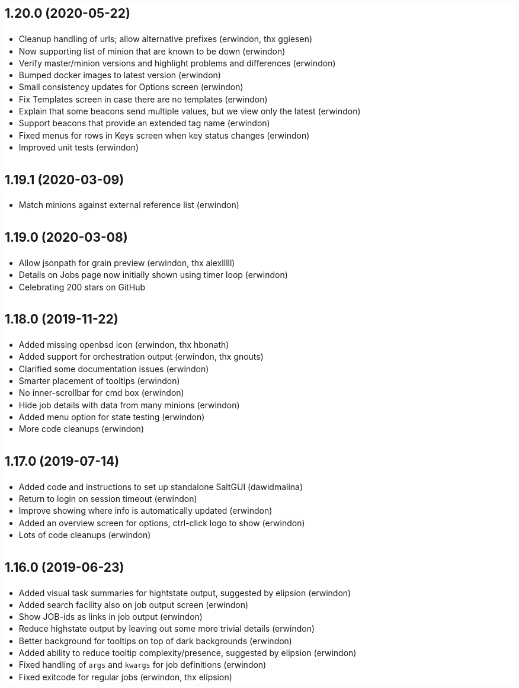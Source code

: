 ## 1.20.0 (2020-05-22)
- Cleanup handling of urls; allow alternative prefixes (erwindon, thx ggiesen)
- Now supporting list of minion that are known to be down (erwindon)
- Verify master/minion versions and highlight problems and differences (erwindon)
- Bumped docker images to latest version (erwindon)
- Small consistency updates for Options screen (erwindon)
- Fix Templates screen in case there are no templates (erwindon)
- Explain that some beacons send multiple values, but we view only the latest (erwindon)
- Support beacons that provide an extended tag name (erwindon)
- Fixed menus for rows in Keys screen when key status changes (erwindon)
- Improved unit tests (erwindon)

## 1.19.1 (2020-03-09)
- Match minions against external reference list (erwindon)

## 1.19.0 (2020-03-08)
- Allow jsonpath for grain preview (erwindon, thx alexlllll)
- Details on Jobs page now initially shown using timer loop (erwindon)
- Celebrating 200 stars on GitHub

## 1.18.0 (2019-11-22)
- Added missing openbsd icon (erwindon, thx hbonath)
- Added support for orchestration output (erwindon, thx gnouts)
- Clarified some documentation issues (erwindon)
- Smarter placement of tooltips (erwindon)
- No inner-scrollbar for cmd box (erwindon)
- Hide job details with data from many minions (erwindon)
- Added menu option for state testing (erwindon)
- More code cleanups (erwindon)

## 1.17.0 (2019-07-14)
- Added code and instructions to set up standalone SaltGUI (dawidmalina)
- Return to login on session timeout (erwindon)
- Improve showing where info is automatically updated (erwindon)
- Added an overview screen for options, ctrl-click logo to show (erwindon)
- Lots of code cleanups (erwindon)

## 1.16.0 (2019-06-23)
- Added visual task summaries for hightstate output, suggested by elipsion (erwindon)
- Added search facility also on job output screen (erwindon)
- Show JOB-ids as links in job output (erwindon)
- Reduce highstate output by leaving out some more trivial details (erwindon)
- Better background for tooltips on top of dark backgrounds (erwindon)
- Added ability to reduce tooltip complexity/presence, suggested by elipsion (erwindon)
- Fixed handling of ``args`` and ``kwargs`` for job definitions (erwindon)
- Fixed exitcode for regular jobs (erwindon, thx elipsion)
